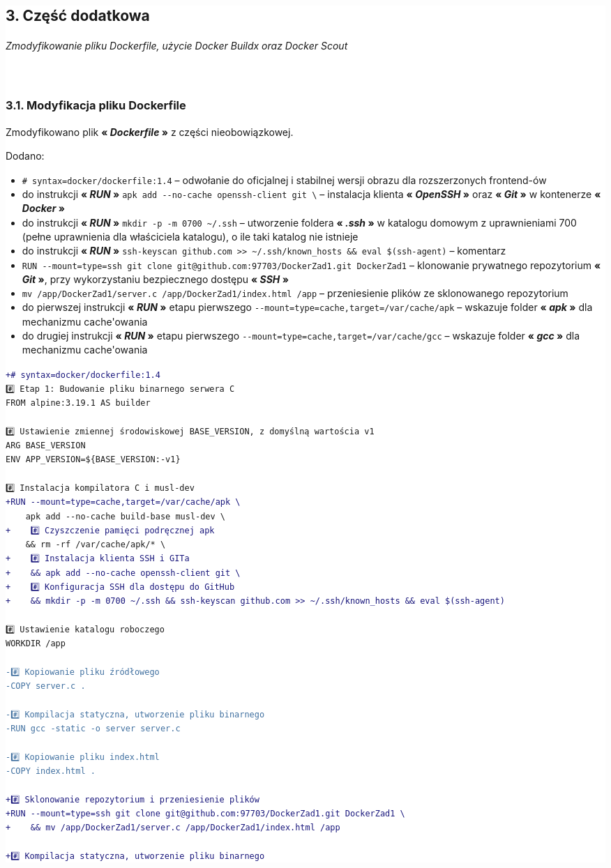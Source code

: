 ## 3. Część dodatkowa
*Zmodyfikowanie pliku Dockerfile, użycie Docker Buildx oraz Docker Scout*
<br><br><br>

### 3.1. Modyfikacja pliku Dockerfile
Zmodyfikowano plik **« _Dockerfile_ »** z części nieobowiązkowej.

Dodano:
- ```# syntax=docker/dockerfile:1.4``` – odwołanie do oficjalnej i stabilnej wersji obrazu dla rozszerzonych frontend-ów
- do instrukcji **« _RUN_ »** ```apk add --no-cache openssh-client git \``` – instalacja klienta **« _OpenSSH_ »** oraz **« _Git_ »** w kontenerze **« _Docker_ »**
- do instrukcji **« _RUN_ »** ```mkdir -p -m 0700 ~/.ssh``` – utworzenie foldera **« _.ssh_ »** w katalogu domowym z uprawnieniami 700 (pełne uprawnienia dla właściciela katalogu), o ile taki katalog nie istnieje
- do instrukcji **« _RUN_ »** ```ssh-keyscan github.com >> ~/.ssh/known_hosts && eval $(ssh-agent)``` – komentarz
- ```RUN --mount=type=ssh git clone git@github.com:97703/DockerZad1.git DockerZad1``` – klonowanie prywatnego repozytorium **« _Git_ »**, przy wykorzystaniu bezpiecznego dostępu **« _SSH_ »**
- ```mv /app/DockerZad1/server.c /app/DockerZad1/index.html /app``` – przeniesienie plików ze sklonowanego repozytorium
- do pierwszej instrukcji **« _RUN_ »** etapu pierwszego ```--mount=type=cache,target=/var/cache/apk``` – wskazuje folder **« _apk_ »** dla mechanizmu cache'owania
- do drugiej instrukcji **« _RUN_ »** etapu pierwszego ```--mount=type=cache,target=/var/cache/gcc``` – wskazuje folder **« _gcc_ »** dla mechanizmu cache'owania

```diff
+# syntax=docker/dockerfile:1.4
#️⃣ Etap 1: Budowanie pliku binarnego serwera C
FROM alpine:3.19.1 AS builder

#️⃣ Ustawienie zmiennej środowiskowej BASE_VERSION, z domyślną wartościa v1
ARG BASE_VERSION
ENV APP_VERSION=${BASE_VERSION:-v1}

#️⃣ Instalacja kompilatora C i musl-dev
+RUN --mount=type=cache,target=/var/cache/apk \
    apk add --no-cache build-base musl-dev \
+    #️⃣ Czyszczenie pamięci podręcznej apk
    && rm -rf /var/cache/apk/* \
+    #️⃣ Instalacja klienta SSH i GITa
+    && apk add --no-cache openssh-client git \
+    #️⃣ Konfiguracja SSH dla dostępu do GitHub
+    && mkdir -p -m 0700 ~/.ssh && ssh-keyscan github.com >> ~/.ssh/known_hosts && eval $(ssh-agent)

#️⃣ Ustawienie katalogu roboczego
WORKDIR /app

-#️⃣ Kopiowanie pliku źródłowego
-COPY server.c .

-#️⃣ Kompilacja statyczna, utworzenie pliku binarnego
-RUN gcc -static -o server server.c

-#️⃣ Kopiowanie pliku index.html
-COPY index.html .

+#️⃣ Sklonowanie repozytorium i przeniesienie plików
+RUN --mount=type=ssh git clone git@github.com:97703/DockerZad1.git DockerZad1 \
+    && mv /app/DockerZad1/server.c /app/DockerZad1/index.html /app

+#️⃣ Kompilacja statyczna, utworzenie pliku binarnego
```